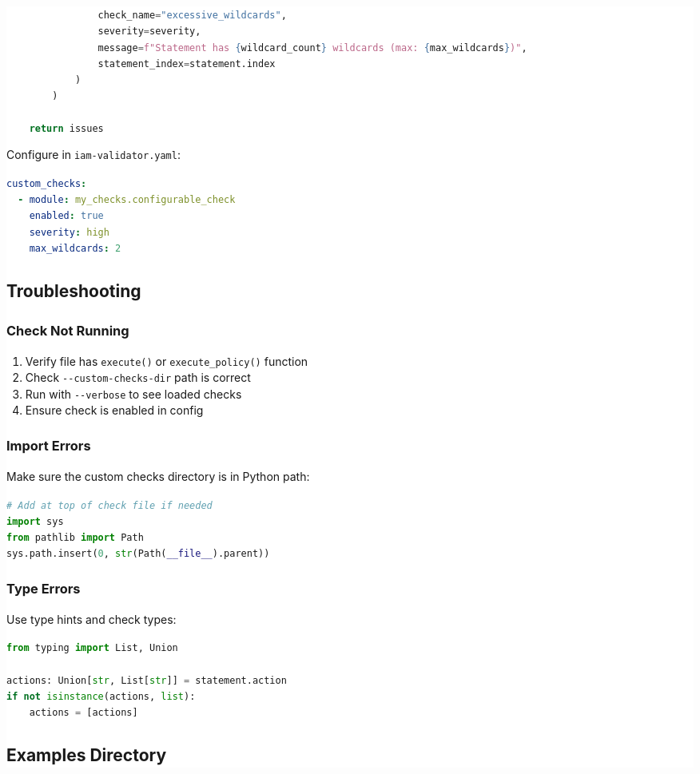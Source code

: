 ```python
                check_name="excessive_wildcards",
                severity=severity,
                message=f"Statement has {wildcard_count} wildcards (max: {max_wildcards})",
                statement_index=statement.index
            )
        )

    return issues
```

Configure in `iam-validator.yaml`:
```yaml
custom_checks:
  - module: my_checks.configurable_check
    enabled: true
    severity: high
    max_wildcards: 2
```

## Troubleshooting

### Check Not Running

1. Verify file has `execute()` or `execute_policy()` function
2. Check `--custom-checks-dir` path is correct
3. Run with `--verbose` to see loaded checks
4. Ensure check is enabled in config

### Import Errors

Make sure the custom checks directory is in Python path:

```python
# Add at top of check file if needed
import sys
from pathlib import Path
sys.path.insert(0, str(Path(__file__).parent))
```

### Type Errors

Use type hints and check types:

```python
from typing import List, Union

actions: Union[str, List[str]] = statement.action
if not isinstance(actions, list):
    actions = [actions]
```

## Examples Directory
